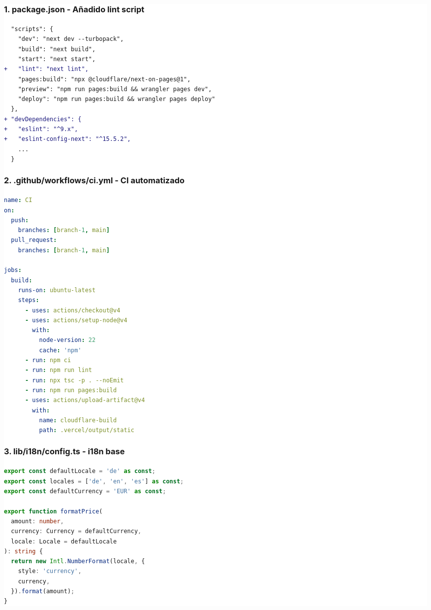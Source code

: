 ### 1. package.json - Añadido lint script
```diff
  "scripts": {
    "dev": "next dev --turbopack",
    "build": "next build",
    "start": "next start",
+   "lint": "next lint",
    "pages:build": "npx @cloudflare/next-on-pages@1",
    "preview": "npm run pages:build && wrangler pages dev",
    "deploy": "npm run pages:build && wrangler pages deploy"
  },
+ "devDependencies": {
+   "eslint": "^9.x",
+   "eslint-config-next": "^15.5.2",
    ...
  }
```

### 2. .github/workflows/ci.yml - CI automatizado
```yaml
name: CI
on:
  push:
    branches: [branch-1, main]
  pull_request:
    branches: [branch-1, main]

jobs:
  build:
    runs-on: ubuntu-latest
    steps:
      - uses: actions/checkout@v4
      - uses: actions/setup-node@v4
        with:
          node-version: 22
          cache: 'npm'
      - run: npm ci
      - run: npm run lint
      - run: npx tsc -p . --noEmit
      - run: npm run pages:build
      - uses: actions/upload-artifact@v4
        with:
          name: cloudflare-build
          path: .vercel/output/static
```

### 3. lib/i18n/config.ts - i18n base
```typescript
export const defaultLocale = 'de' as const;
export const locales = ['de', 'en', 'es'] as const;
export const defaultCurrency = 'EUR' as const;

export function formatPrice(
  amount: number,
  currency: Currency = defaultCurrency,
  locale: Locale = defaultLocale
): string {
  return new Intl.NumberFormat(locale, {
    style: 'currency',
    currency,
  }).format(amount);
}
```
